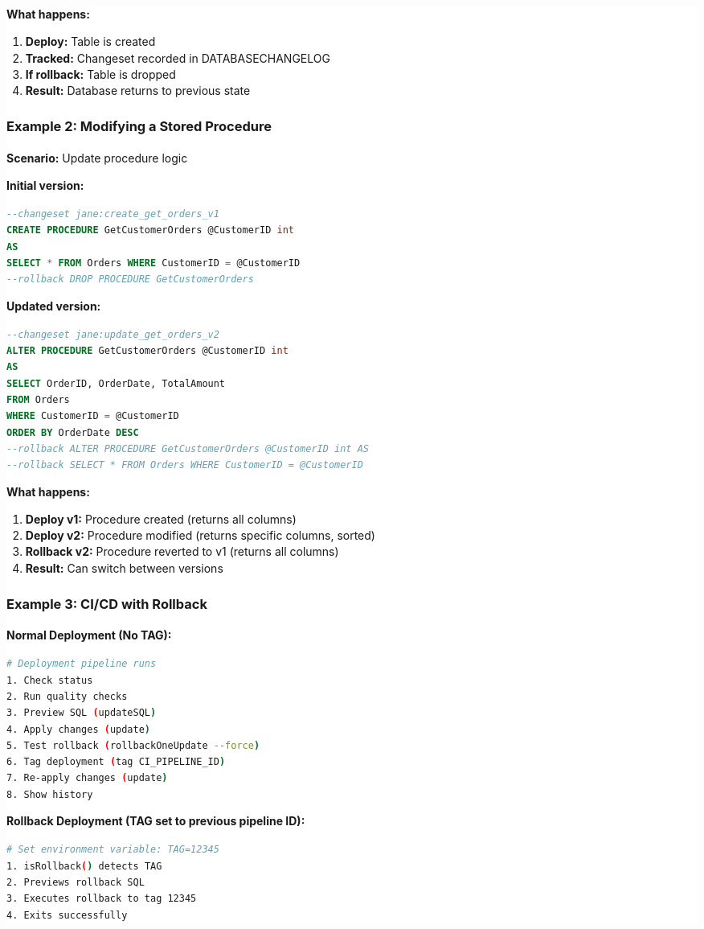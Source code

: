 **What happens:**
1. **Deploy:** Table is created
2. **Tracked:** Changeset recorded in DATABASECHANGELOG
3. **If rollback:** Table is dropped
4. **Result:** Database returns to previous state

### Example 2: Modifying a Stored Procedure

**Scenario:** Update procedure logic

**Initial version:**
```sql
--changeset jane:create_get_orders_v1
CREATE PROCEDURE GetCustomerOrders @CustomerID int
AS
SELECT * FROM Orders WHERE CustomerID = @CustomerID
--rollback DROP PROCEDURE GetCustomerOrders
```

**Updated version:**
```sql
--changeset jane:update_get_orders_v2
ALTER PROCEDURE GetCustomerOrders @CustomerID int
AS
SELECT OrderID, OrderDate, TotalAmount 
FROM Orders 
WHERE CustomerID = @CustomerID
ORDER BY OrderDate DESC
--rollback ALTER PROCEDURE GetCustomerOrders @CustomerID int AS
--rollback SELECT * FROM Orders WHERE CustomerID = @CustomerID
```

**What happens:**
1. **Deploy v1:** Procedure created (returns all columns)
2. **Deploy v2:** Procedure modified (returns specific columns, sorted)
3. **Rollback v2:** Procedure reverted to v1 (returns all columns)
4. **Result:** Can switch between versions

### Example 3: CI/CD with Rollback

**Normal Deployment (No TAG):**
```bash
# Deployment pipeline runs
1. Check status
2. Run quality checks
3. Preview SQL (updateSQL)
4. Apply changes (update)
5. Test rollback (rollbackOneUpdate --force)
6. Tag deployment (tag CI_PIPELINE_ID)
7. Re-apply changes (update)
8. Show history
```

**Rollback Deployment (TAG set to previous pipeline ID):**
```bash
# Set environment variable: TAG=12345
1. isRollback() detects TAG
2. Previews rollback SQL
3. Executes rollback to tag 12345
4. Exits successfully
```
